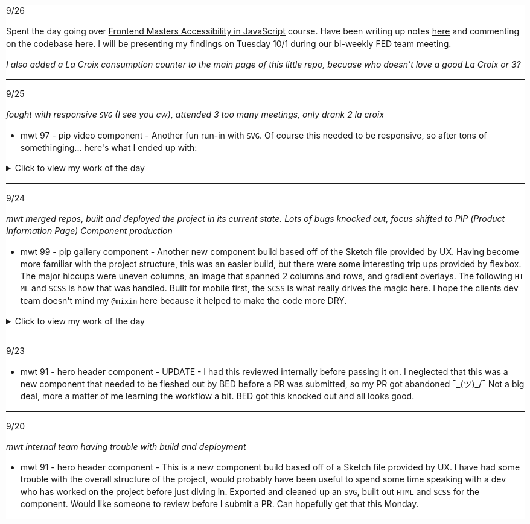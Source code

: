 9/26

Spent the day going over [Frontend Masters Accessibility in JavaScript](https://frontendmasters.com/courses/javascript-accessibility) course. Have been writing up notes [here](https://medium.com/@hztl_wm/accessibility-in-javascript-applications-8a0b01d8266f) and commenting on the codebase [here](https://github.com/hztl-wm/fem-js-a11y-workshop). I will be presenting my findings on Tuesday 10/1 during our bi-weekly FED team meeting.

*I also added a La Croix consumption counter to the main page of this little repo, becuase who doesn't love a good La Croix or 3?*

---

9/25

*fought with responsive ```SVG``` (I see you cw), attended 3 too many meetings, only drank 2 la croix*

* mwt 97 - pip video component - Another fun run-in with ```SVG```. Of course this needed to be responsive, so after tons of somethinging... here's what I ended up with:

<details><summary>Click to view my work of the day</summary></details>

---

9/24

*mwt merged repos, built and deployed the project in its current state. Lots of bugs knocked out, focus shifted to PIP (Product Information Page) Component production*

* mwt 99 - pip gallery component - Another new component build based off of the Sketch file provided by UX. Having become more familiar with the project structure, this was an easier build, but there were some interesting trip ups provided by flexbox. The major hiccups were uneven columns, an image that spanned 2 columns and rows, and gradient overlays. The following ```HTML``` and ```SCSS``` is how that was handled. Built for mobile first, the ```SCSS``` is what really drives the magic here. I hope the clients dev team doesn't mind my ```@mixin``` here because it helped to make the code more DRY.

<details><summary>Click to view my work of the day</summary></details>

---

9/23

* mwt 91 - hero header component - UPDATE - I had this reviewed internally before passing it on. I neglected that this was a new component that needed to be fleshed out by BED before a PR was submitted, so my PR got abandoned ¯\_(ツ)_/¯ Not a big deal, more a matter of me learning the workflow a bit. BED got this knocked out and all looks good.

---

9/20

*mwt internal team having trouble with build and deployment*

* mwt 91 - hero header component - This is a new component build based off of a Sketch file provided by UX. I have had some trouble with the overall structure of the project, would probably have been useful to spend some time speaking with a dev who has worked on the project before just diving in. Exported and cleaned up an ```SVG```, built out ```HTML``` and ```SCSS``` for the component. Would like someone to review before I submit a PR. Can hopefully get that this Monday.

---